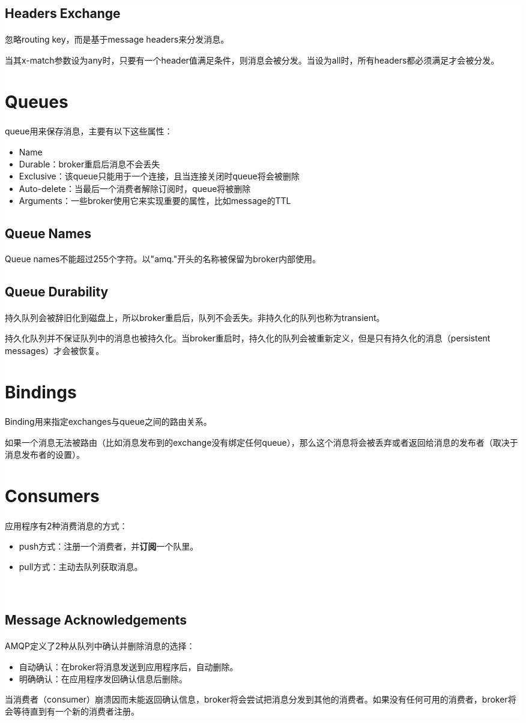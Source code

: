 

## Headers Exchange
忽略routing key，而是基于message headers来分发消息。

当其x-match参数设为any时，只要有一个header值满足条件，则消息会被分发。当设为all时，所有headers都必须满足才会被分发。

# Queues
queue用来保存消息，主要有以下这些属性：
* Name
* Durable：broker重启后消息不会丢失
* Exclusive：该queue只能用于一个连接，且当连接关闭时queue将会被删除
* Auto-delete：当最后一个消费者解除订阅时，queue将被删除
* Arguments：一些broker使用它来实现重要的属性，比如message的TTL



## Queue Names
Queue names不能超过255个字符。以"amq."开头的名称被保留为broker内部使用。



## Queue Durability
持久队列会被辞旧化到磁盘上，所以broker重启后，队列不会丢失。非持久化的队列也称为transient。

持久化队列并不保证队列中的消息也被持久化。当broker重启时，持久化的队列会被重新定义，但是只有持久化的消息（persistent messages）才会被恢复。



# Bindings

Binding用来指定exchanges与queue之间的路由关系。

如果一个消息无法被路由（比如消息发布到的exchange没有绑定任何queue），那么这个消息将会被丢弃或者返回给消息的发布者（取决于消息发布者的设置）。



# Consumers
应用程序有2种消费消息的方式：

* push方式：注册一个消费者，并**订阅**一个队里。

* pull方式：主动去队列获取消息。

  ​

## Message Acknowledgements
AMQP定义了2种从队列中确认并删除消息的选择：
* 自动确认：在broker将消息发送到应用程序后，自动删除。
* 明确确认：在应用程序发回确认信息后删除。

当消费者（consumer）崩溃因而未能返回确认信息，broker将会尝试把消息分发到其他的消费者。如果没有任何可用的消费者，broker将会等待直到有一个新的消费者注册。
